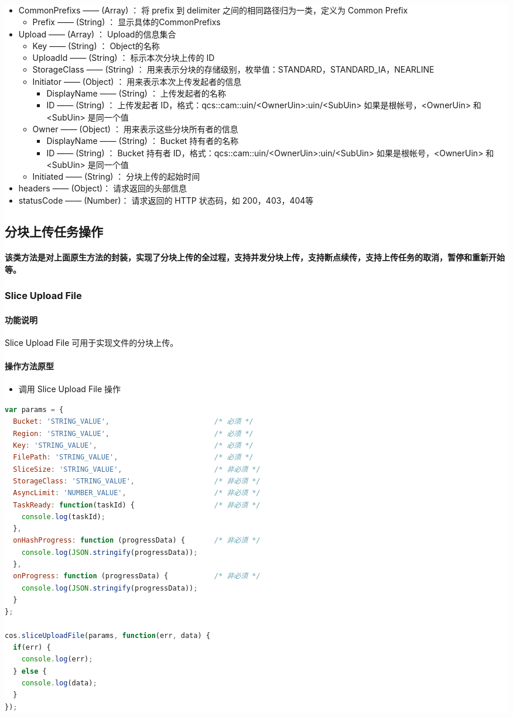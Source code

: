   * CommonPrefixs —— (Array)  ：  将 prefix 到 delimiter 之间的相同路径归为一类，定义为 Common Prefix
    * Prefix —— (String)  ：  显示具体的CommonPrefixs
  * Upload —— (Array)  ：  Upload的信息集合
    * Key —— (String)  ：  Object的名称
    * UploadId —— (String)  ： 标示本次分块上传的 ID
    * StorageClass —— (String)  ：  用来表示分块的存储级别，枚举值：STANDARD，STANDARD_IA，NEARLINE
    * Initiator —— (Object)  ：   用来表示本次上传发起者的信息
      * DisplayName —— (String)  ：  上传发起者的名称
      * ID —— (String)  ：  上传发起者 ID，格式：qcs::cam::uin/&lt;OwnerUin>:uin/&lt;SubUin> 如果是根帐号，&lt;OwnerUin> 和 &lt;SubUin> 是同一个值
    * Owner —— (Object)  ：  用来表示这些分块所有者的信息
      * DisplayName —— (String)  ：  Bucket 持有者的名称
      * ID —— (String)  ：  Bucket 持有者 ID，格式：qcs::cam::uin/&lt;OwnerUin>:uin/&lt;SubUin> 如果是根帐号，&lt;OwnerUin> 和 &lt;SubUin> 是同一个值
    * Initiated —— (String)  ：  分块上传的起始时间
  * headers —— (Object)：    请求返回的头部信息
  * statusCode —— (Number)： 请求返回的 HTTP 状态码，如 200，403，404等



## 分块上传任务操作

**该类方法是对上面原生方法的封装，实现了分块上传的全过程，支持并发分块上传，支持断点续传，支持上传任务的取消，暂停和重新开始等。**

###  Slice Upload File

#### 功能说明

Slice Upload File 可用于实现文件的分块上传。

#### 操作方法原型

* 调用 Slice Upload File 操作

```js
var params = {
  Bucket: 'STRING_VALUE',                         /* 必须 */
  Region: 'STRING_VALUE',                         /* 必须 */
  Key: 'STRING_VALUE',                            /* 必须 */
  FilePath: 'STRING_VALUE',                       /* 必须 */
  SliceSize: 'STRING_VALUE',                      /* 非必须 */
  StorageClass: 'STRING_VALUE',                   /* 非必须 */
  AsyncLimit: 'NUMBER_VALUE',                     /* 非必须 */
  TaskReady: function(taskId) {                   /* 非必须 */
    console.log(taskId);
  },
  onHashProgress: function (progressData) {       /* 非必须 */
    console.log(JSON.stringify(progressData));
  },
  onProgress: function (progressData) {           /* 非必须 */
    console.log(JSON.stringify(progressData));
  }
};

cos.sliceUploadFile(params, function(err, data) {
  if(err) {
    console.log(err);
  } else {
    console.log(data);
  }
});

```
